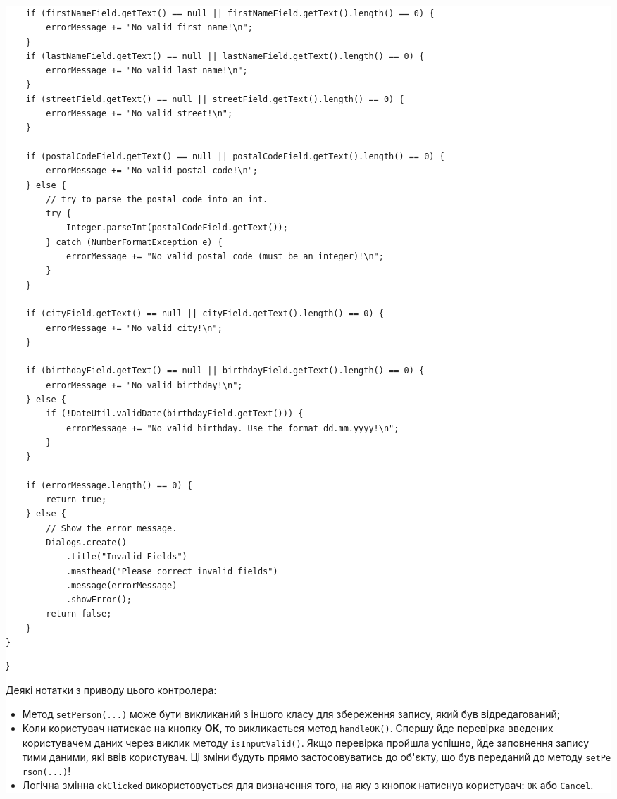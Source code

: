         if (firstNameField.getText() == null || firstNameField.getText().length() == 0) {
            errorMessage += "No valid first name!\n"; 
        }
        if (lastNameField.getText() == null || lastNameField.getText().length() == 0) {
            errorMessage += "No valid last name!\n"; 
        }
        if (streetField.getText() == null || streetField.getText().length() == 0) {
            errorMessage += "No valid street!\n"; 
        }

        if (postalCodeField.getText() == null || postalCodeField.getText().length() == 0) {
            errorMessage += "No valid postal code!\n"; 
        } else {
            // try to parse the postal code into an int.
            try {
                Integer.parseInt(postalCodeField.getText());
            } catch (NumberFormatException e) {
                errorMessage += "No valid postal code (must be an integer)!\n"; 
            }
        }

        if (cityField.getText() == null || cityField.getText().length() == 0) {
            errorMessage += "No valid city!\n"; 
        }

        if (birthdayField.getText() == null || birthdayField.getText().length() == 0) {
            errorMessage += "No valid birthday!\n";
        } else {
            if (!DateUtil.validDate(birthdayField.getText())) {
                errorMessage += "No valid birthday. Use the format dd.mm.yyyy!\n";
            }
        }

        if (errorMessage.length() == 0) {
            return true;
        } else {
            // Show the error message.
        	Dialogs.create()
		        .title("Invalid Fields")
		        .masthead("Please correct invalid fields")
		        .message(errorMessage)
		        .showError();
            return false;
        }
    }
}
</pre>

Деякі нотатки з приводу цього контролера:

* Метод `setPerson(...)` може бути викликаний з іншого класу для збереження запису, який був відредагований;
* Коли користувач натискає на кнопку **ОК**, то викликається метод `handleOK()`. Спершу йде перевірка введених користувачем даних через виклик методу `isInputValid()`. Якщо перевірка пройшла успішно, йде заповнення запису тими даними, які ввів користувач. Ці зміни будуть прямо застосовуватись до об'єкту, що був переданий до методу `setPerson(...)`!
* Логічна змінна `okClicked` використовується для визначення того, на яку з кнопок натиснув користувач: `ОК` або `Cancel`.
